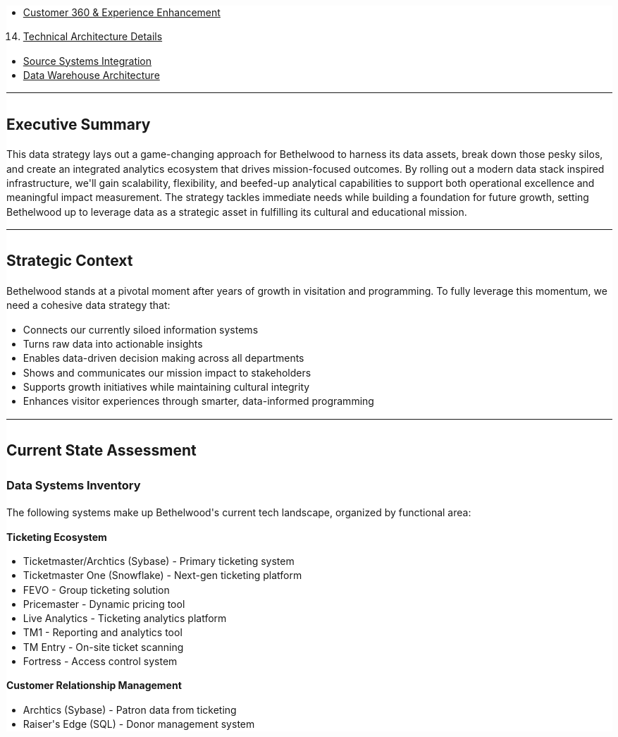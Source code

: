    - [Customer 360 & Experience Enhancement](#5-customer-360--experience-enhancement-months-9-18)
14. [Technical Architecture Details](#technical-architecture-details)
   - [Source Systems Integration](#source-systems-integration)
   - [Data Warehouse Architecture](#data-warehouse-architecture)

---

## Executive Summary

This data strategy lays out a game-changing approach for Bethelwood to harness its data assets, break down those pesky silos, and create an integrated analytics ecosystem that drives mission-focused outcomes. By rolling out a modern data stack inspired infrastructure, we'll gain scalability, flexibility, and beefed-up analytical capabilities to support both operational excellence and meaningful impact measurement. The strategy tackles immediate needs while building a foundation for future growth, setting Bethelwood up to leverage data as a strategic asset in fulfilling its cultural and educational mission.

---

## Strategic Context

Bethelwood stands at a pivotal moment after years of growth in visitation and programming. To fully leverage this momentum, we need a cohesive data strategy that:
- Connects our currently siloed information systems
- Turns raw data into actionable insights
- Enables data-driven decision making across all departments
- Shows and communicates our mission impact to stakeholders
- Supports growth initiatives while maintaining cultural integrity
- Enhances visitor experiences through smarter, data-informed programming

---

## Current State Assessment

### Data Systems Inventory

The following systems make up Bethelwood's current tech landscape, organized by functional area:

**Ticketing Ecosystem**
- Ticketmaster/Archtics (Sybase) - Primary ticketing system
- Ticketmaster One (Snowflake) - Next-gen ticketing platform
- FEVO - Group ticketing solution
- Pricemaster - Dynamic pricing tool
- Live Analytics - Ticketing analytics platform
- TM1 - Reporting and analytics tool
- TM Entry - On-site ticket scanning
- Fortress - Access control system

**Customer Relationship Management**
- Archtics (Sybase) - Patron data from ticketing
- Raiser's Edge (SQL) - Donor management system
